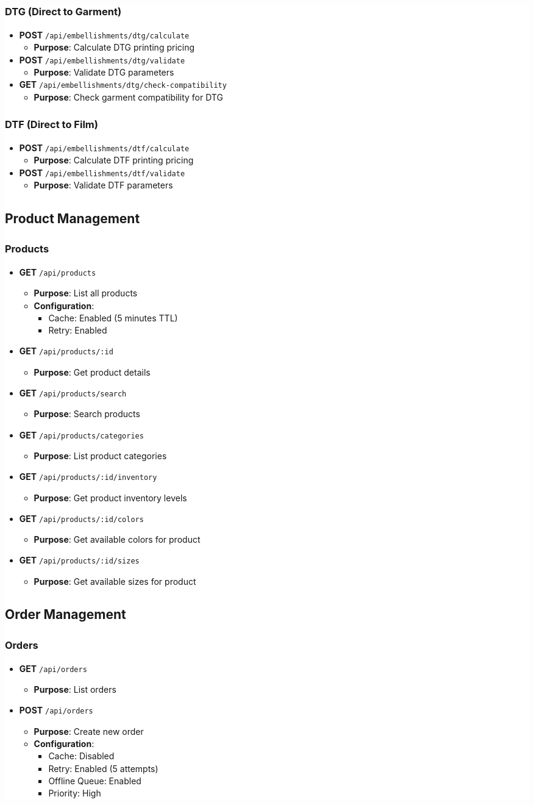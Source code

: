### DTG (Direct to Garment)
- **POST** `/api/embellishments/dtg/calculate`
  - **Purpose**: Calculate DTG printing pricing
- **POST** `/api/embellishments/dtg/validate`
  - **Purpose**: Validate DTG parameters
- **GET** `/api/embellishments/dtg/check-compatibility`
  - **Purpose**: Check garment compatibility for DTG

### DTF (Direct to Film)
- **POST** `/api/embellishments/dtf/calculate`
  - **Purpose**: Calculate DTF printing pricing
- **POST** `/api/embellishments/dtf/validate`
  - **Purpose**: Validate DTF parameters

## Product Management

### Products
- **GET** `/api/products`
  - **Purpose**: List all products
  - **Configuration**:
    - Cache: Enabled (5 minutes TTL)
    - Retry: Enabled

- **GET** `/api/products/:id`
  - **Purpose**: Get product details

- **GET** `/api/products/search`
  - **Purpose**: Search products

- **GET** `/api/products/categories`
  - **Purpose**: List product categories

- **GET** `/api/products/:id/inventory`
  - **Purpose**: Get product inventory levels

- **GET** `/api/products/:id/colors`
  - **Purpose**: Get available colors for product

- **GET** `/api/products/:id/sizes`
  - **Purpose**: Get available sizes for product

## Order Management

### Orders
- **GET** `/api/orders`
  - **Purpose**: List orders

- **POST** `/api/orders`
  - **Purpose**: Create new order
  - **Configuration**:
    - Cache: Disabled
    - Retry: Enabled (5 attempts)
    - Offline Queue: Enabled
    - Priority: High
